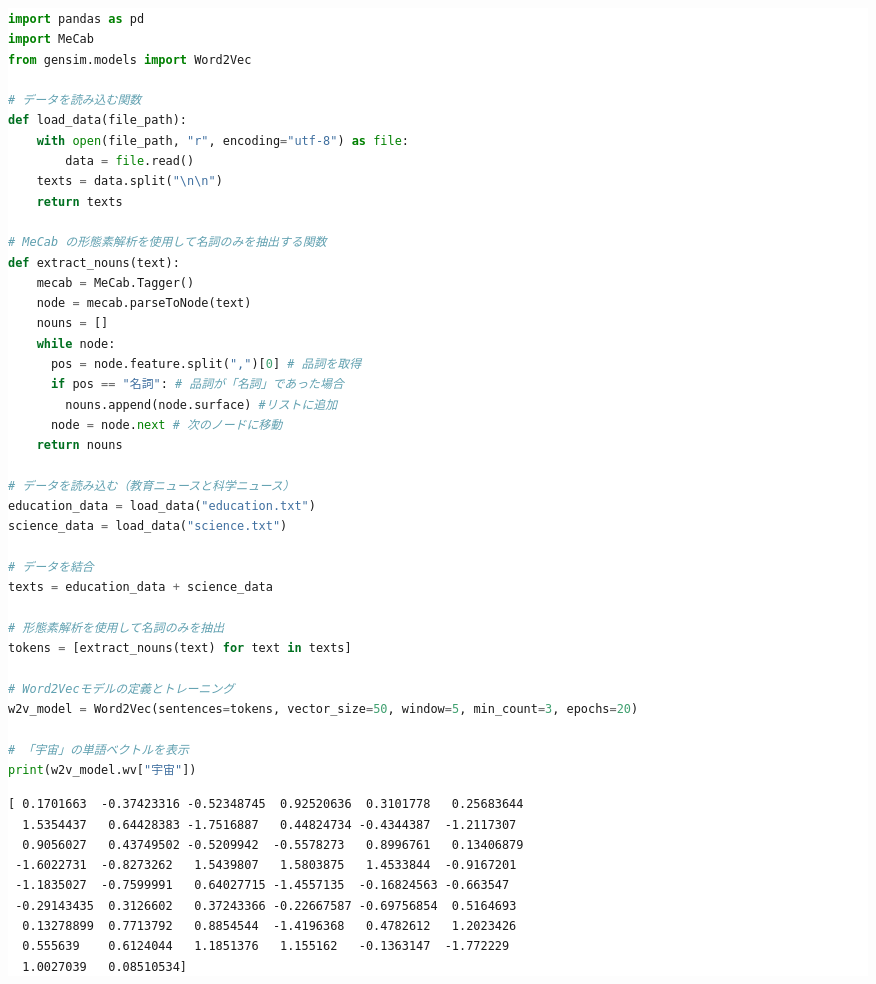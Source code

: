 ```python title="Word2Vec の実用例"
import pandas as pd
import MeCab
from gensim.models import Word2Vec

# データを読み込む関数
def load_data(file_path):
    with open(file_path, "r", encoding="utf-8") as file:
        data = file.read()
    texts = data.split("\n\n")
    return texts

# MeCab の形態素解析を使用して名詞のみを抽出する関数
def extract_nouns(text):
    mecab = MeCab.Tagger()
    node = mecab.parseToNode(text)
    nouns = []
    while node:
      pos = node.feature.split(",")[0] # 品詞を取得
      if pos == "名詞": # 品詞が「名詞」であった場合
        nouns.append(node.surface) #リストに追加
      node = node.next # 次のノードに移動
    return nouns

# データを読み込む（教育ニュースと科学ニュース）
education_data = load_data("education.txt")
science_data = load_data("science.txt")

# データを結合
texts = education_data + science_data

# 形態素解析を使用して名詞のみを抽出
tokens = [extract_nouns(text) for text in texts]

# Word2Vecモデルの定義とトレーニング
w2v_model = Word2Vec(sentences=tokens, vector_size=50, window=5, min_count=3, epochs=20)

# 「宇宙」の単語ベクトルを表示
print(w2v_model.wv["宇宙"])
```

```title="実行結果"
[ 0.1701663  -0.37423316 -0.52348745  0.92520636  0.3101778   0.25683644
  1.5354437   0.64428383 -1.7516887   0.44824734 -0.4344387  -1.2117307
  0.9056027   0.43749502 -0.5209942  -0.5578273   0.8996761   0.13406879
 -1.6022731  -0.8273262   1.5439807   1.5803875   1.4533844  -0.9167201
 -1.1835027  -0.7599991   0.64027715 -1.4557135  -0.16824563 -0.663547
 -0.29143435  0.3126602   0.37243366 -0.22667587 -0.69756854  0.5164693
  0.13278899  0.7713792   0.8854544  -1.4196368   0.4782612   1.2023426
  0.555639    0.6124044   1.1851376   1.155162   -0.1363147  -1.772229
  1.0027039   0.08510534]
```
